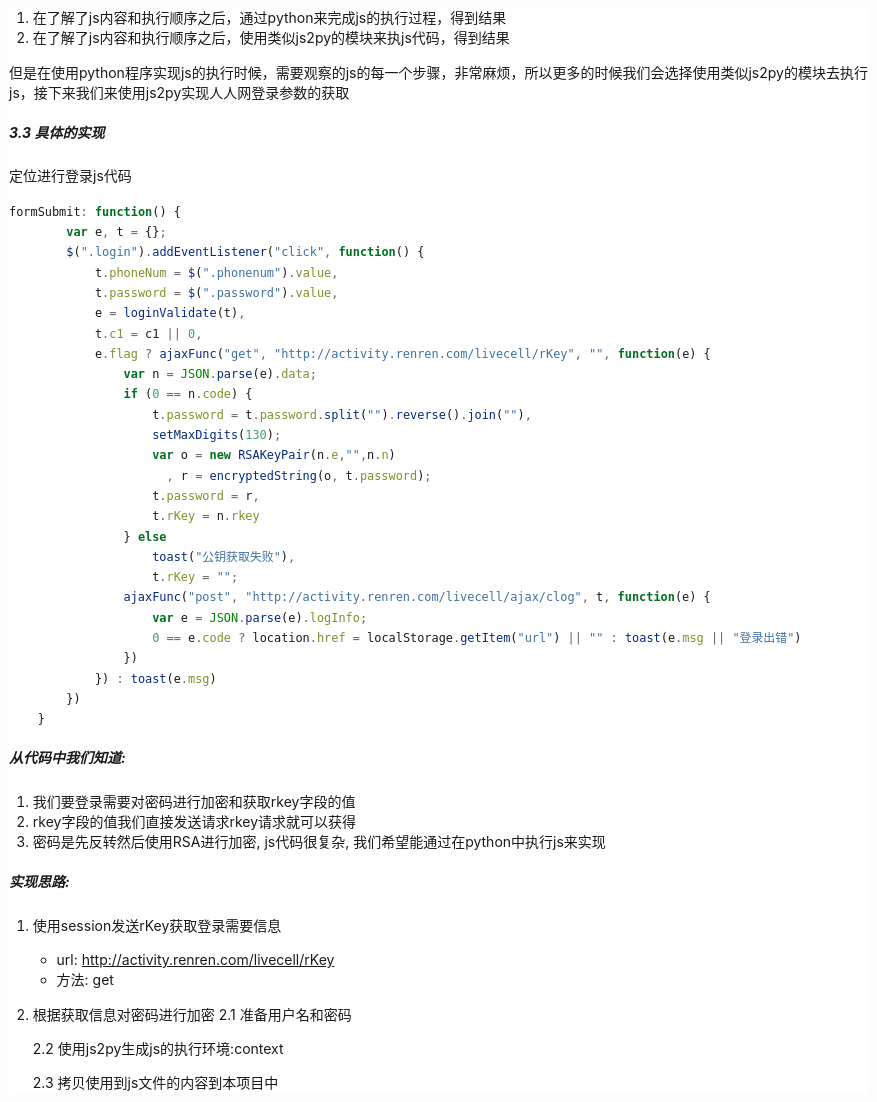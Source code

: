 1. 在了解了js内容和执行顺序之后，通过python来完成js的执行过程，得到结果
2. 在了解了js内容和执行顺序之后，使用类似js2py的模块来执js代码，得到结果

但是在使用python程序实现js的执行时候，需要观察的js的每一个步骤，非常麻烦，所以更多的时候我们会选择使用类似js2py的模块去执行js，接下来我们来使用js2py实现人人网登录参数的获取

##### 3.3 具体的实现
定位进行登录js代码

```js
formSubmit: function() {
        var e, t = {};
        $(".login").addEventListener("click", function() {
            t.phoneNum = $(".phonenum").value,
            t.password = $(".password").value,
            e = loginValidate(t),
            t.c1 = c1 || 0,
            e.flag ? ajaxFunc("get", "http://activity.renren.com/livecell/rKey", "", function(e) {
                var n = JSON.parse(e).data;
                if (0 == n.code) {
                    t.password = t.password.split("").reverse().join(""),
                    setMaxDigits(130);
                    var o = new RSAKeyPair(n.e,"",n.n)
                      , r = encryptedString(o, t.password);
                    t.password = r,
                    t.rKey = n.rkey
                } else
                    toast("公钥获取失败"),
                    t.rKey = "";
                ajaxFunc("post", "http://activity.renren.com/livecell/ajax/clog", t, function(e) {
                    var e = JSON.parse(e).logInfo;
                    0 == e.code ? location.href = localStorage.getItem("url") || "" : toast(e.msg || "登录出错")
                })
            }) : toast(e.msg)
        })
    }
```

##### 从代码中我们知道:

1. 我们要登录需要对密码进行加密和获取rkey字段的值
2. rkey字段的值我们直接发送请求rkey请求就可以获得
3. 密码是先反转然后使用RSA进行加密, js代码很复杂, 我们希望能通过在python中执行js来实现


##### 实现思路:
1. 使用session发送rKey获取登录需要信息
    - url: http://activity.renren.com/livecell/rKey
    - 方法: get
2. 根据获取信息对密码进行加密
    2.1 准备用户名和密码
    
    2.2 使用js2py生成js的执行环境:context
    
    2.3 拷贝使用到js文件的内容到本项目中
    